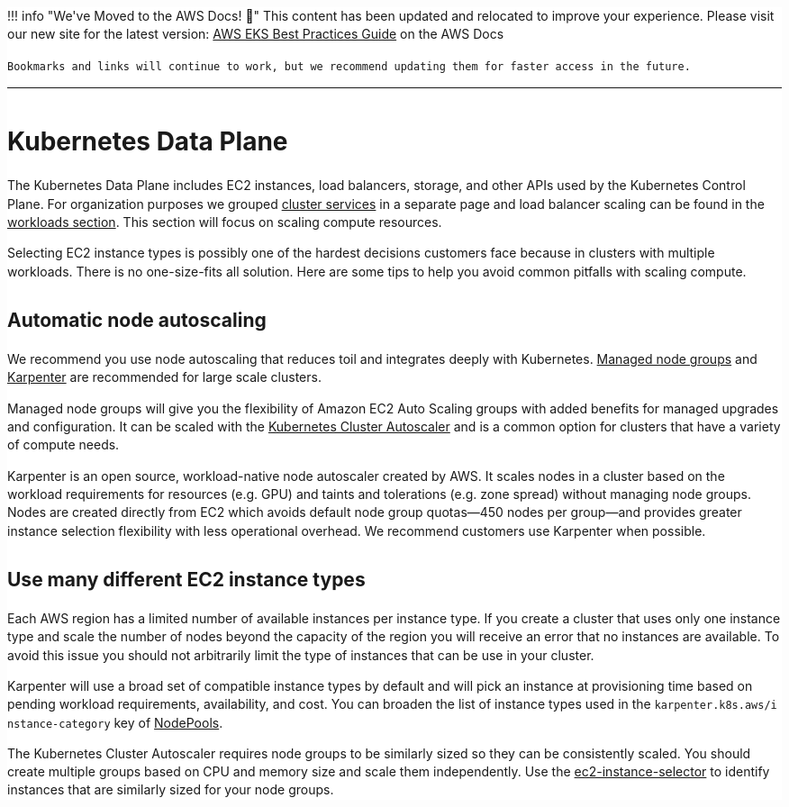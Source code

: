 
!!! info "We've Moved to the AWS Docs! 🚀"
    This content has been updated and relocated to improve your experience. 
    Please visit our new site for the latest version:
    [AWS EKS Best Practices Guide](https://docs.aws.amazon.com/eks/latest/best-practices/scale-data-plane.html) on the AWS Docs

    Bookmarks and links will continue to work, but we recommend updating them for faster access in the future.

---

# Kubernetes Data Plane

The Kubernetes Data Plane includes EC2 instances, load balancers, storage, and other APIs used by the Kubernetes Control Plane. For organization purposes we grouped [cluster services](./cluster-services.md) in a separate page and load balancer scaling can be found in the [workloads section](./workloads.md). This section will focus on scaling compute resources.

Selecting EC2 instance types is possibly one of the hardest decisions customers face because in clusters with multiple workloads. There is no one-size-fits all solution. Here are some tips to help you avoid common pitfalls with scaling compute.

## Automatic node autoscaling

We recommend you use node autoscaling that reduces toil and integrates deeply with Kubernetes. [Managed node groups](https://docs.aws.amazon.com/eks/latest/userguide/managed-node-groups.html) and [Karpenter](https://karpenter.sh/) are recommended for large scale clusters.

Managed node groups will give you the flexibility of Amazon EC2 Auto Scaling groups with added benefits for managed upgrades and configuration. It can be scaled with the [Kubernetes Cluster Autoscaler](https://github.com/kubernetes/autoscaler/tree/master/cluster-autoscaler) and is a common option for clusters that have a variety of compute needs.

Karpenter is an open source, workload-native node autoscaler created by AWS. It scales nodes in a cluster based on the workload requirements for resources (e.g. GPU) and taints and tolerations (e.g. zone spread) without managing node groups. Nodes are created directly from EC2 which avoids default node group quotas—450 nodes per group—and provides greater instance selection flexibility with less operational overhead. We recommend customers use Karpenter when possible.

## Use many different EC2 instance types

Each AWS region has a limited number of available instances per instance type. If you create a cluster that uses only one instance type and scale the number of nodes beyond the capacity of the region you will receive an error that no instances are available. To avoid this issue you should not arbitrarily limit the type of instances that can be use in your cluster.

Karpenter will use a broad set of compatible instance types by default and will pick an instance at provisioning time based on pending workload requirements, availability, and cost. You can broaden the list of instance types used in the `karpenter.k8s.aws/instance-category` key of [NodePools](https://karpenter.sh/docs/concepts/nodepools/#instance-types).

The Kubernetes Cluster Autoscaler requires node groups to be similarly sized so they can be consistently scaled. You should create multiple groups based on CPU and memory size and scale them independently. Use the [ec2-instance-selector](https://github.com/aws/amazon-ec2-instance-selector) to identify instances that are similarly sized for your node groups.
